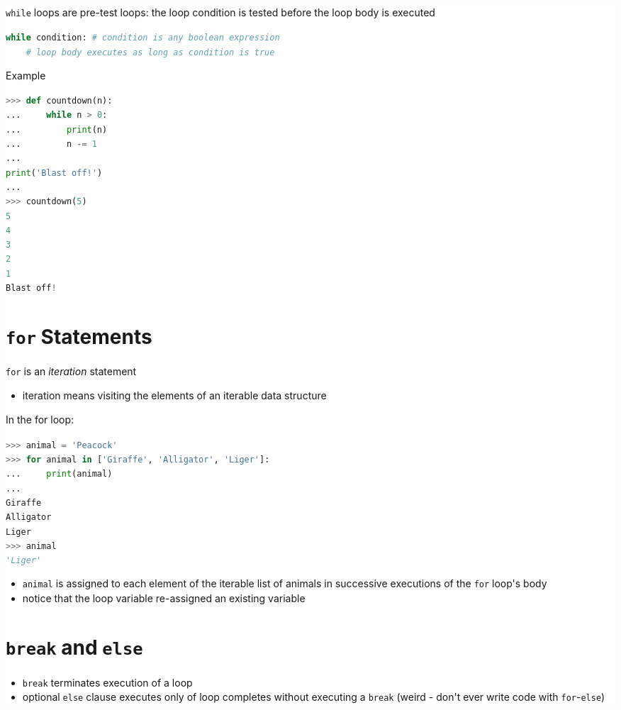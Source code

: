 `while` loops are pre-test loops: the loop condition is tested before the
loop body is executed

```Python
while condition: # condition is any boolean expression
    # loop body executes as long as condition is true
```

Example

```Python
>>> def countdown(n):
...     while n > 0:
...         print(n)
...         n -= 1
...
print('Blast off!')
...
>>> countdown(5)
5
4
3
2
1
Blast off!
```

# `for` Statements

`for` is an *iteration* statement

- iteration means visiting the elements of an iterable data structure

In the for loop:

```Python
>>> animal = 'Peacock'
>>> for animal in ['Giraffe', 'Alligator', 'Liger']:
...     print(animal)
...
Giraffe
Alligator
Liger
>>> animal
'Liger'
```

- `animal` is assigned to each element of the iterable list of animals in successive executions of the `for` loop's body
- notice that the loop variable re-assigned an existing variable

# `break` and `else`

- `break` terminates execution of a loop
- optional `else` clause executes only of loop completes without
executing a `break` (weird - don't ever write code with `for`-`else`)
